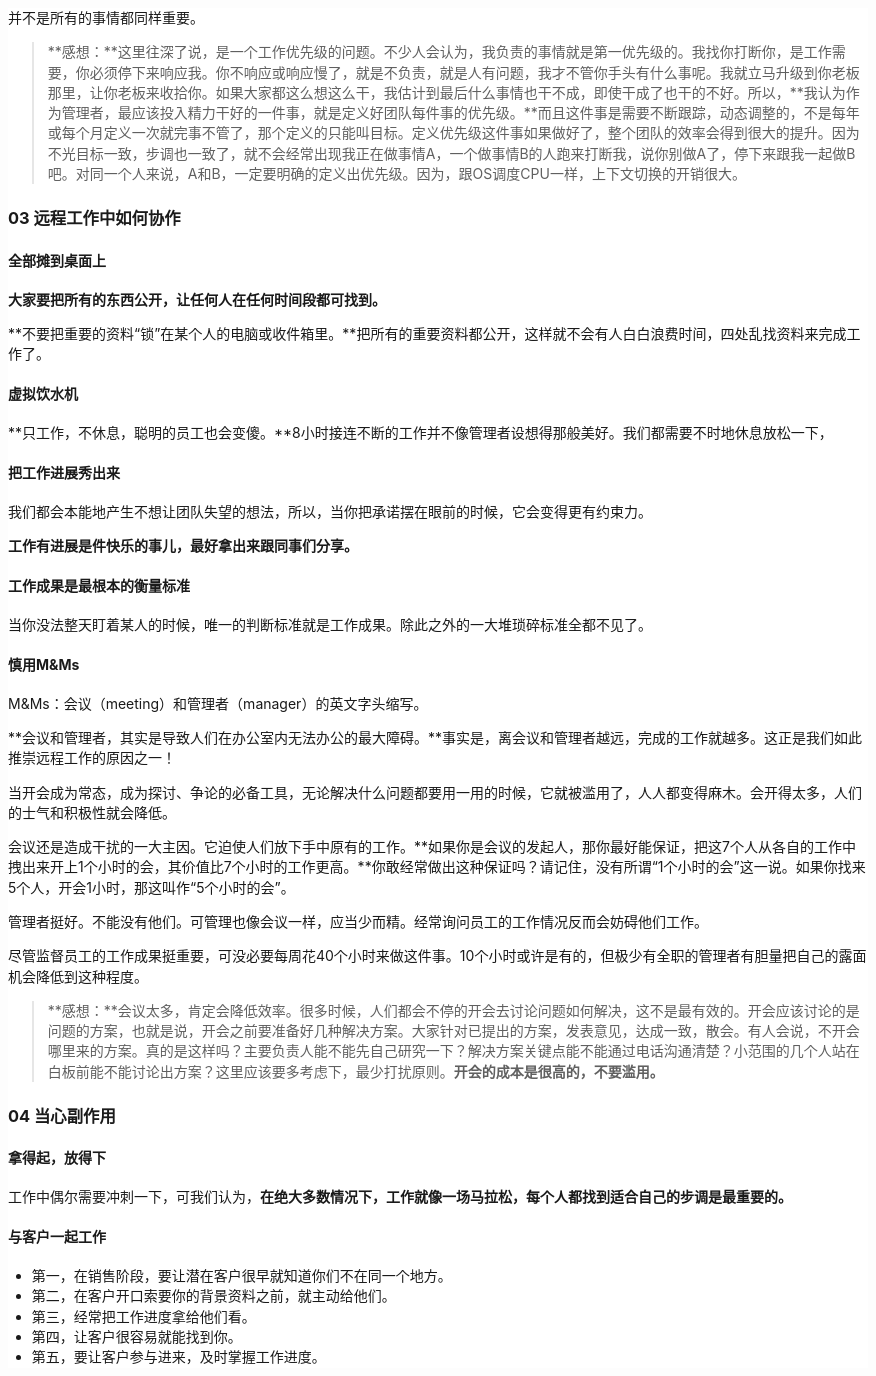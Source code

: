 并不是所有的事情都同样重要。

> **感想：**这里往深了说，是一个工作优先级的问题。不少人会认为，我负责的事情就是第一优先级的。我找你打断你，是工作需要，你必须停下来响应我。你不响应或响应慢了，就是不负责，就是人有问题，我才不管你手头有什么事呢。我就立马升级到你老板那里，让你老板来收拾你。如果大家都这么想这么干，我估计到最后什么事情也干不成，即使干成了也干的不好。所以，**我认为作为管理者，最应该投入精力干好的一件事，就是定义好团队每件事的优先级。**而且这件事是需要不断跟踪，动态调整的，不是每年或每个月定义一次就完事不管了，那个定义的只能叫目标。定义优先级这件事如果做好了，整个团队的效率会得到很大的提升。因为不光目标一致，步调也一致了，就不会经常出现我正在做事情A，一个做事情B的人跑来打断我，说你别做A了，停下来跟我一起做B吧。对同一个人来说，A和B，一定要明确的定义出优先级。因为，跟OS调度CPU一样，上下文切换的开销很大。

### 03 远程工作中如何协作

#### 全部摊到桌面上

**大家要把所有的东西公开，让任何人在任何时间段都可找到。**

**不要把重要的资料“锁”在某个人的电脑或收件箱里。**把所有的重要资料都公开，这样就不会有人白白浪费时间，四处乱找资料来完成工作了。

#### 虚拟饮水机

**只工作，不休息，聪明的员工也会变傻。**8小时接连不断的工作并不像管理者设想得那般美好。我们都需要不时地休息放松一下，

#### 把工作进展秀出来

我们都会本能地产生不想让团队失望的想法，所以，当你把承诺摆在眼前的时候，它会变得更有约束力。

**工作有进展是件快乐的事儿，最好拿出来跟同事们分享。**

#### 工作成果是最根本的衡量标准

当你没法整天盯着某人的时候，唯一的判断标准就是工作成果。除此之外的一大堆琐碎标准全都不见了。

#### 慎用M&Ms

M&Ms：会议（meeting）和管理者（manager）的英文字头缩写。

**会议和管理者，其实是导致人们在办公室内无法办公的最大障碍。**事实是，离会议和管理者越远，完成的工作就越多。这正是我们如此推崇远程工作的原因之一！

当开会成为常态，成为探讨、争论的必备工具，无论解决什么问题都要用一用的时候，它就被滥用了，人人都变得麻木。会开得太多，人们的士气和积极性就会降低。

会议还是造成干扰的一大主因。它迫使人们放下手中原有的工作。**如果你是会议的发起人，那你最好能保证，把这7个人从各自的工作中拽出来开上1个小时的会，其价值比7个小时的工作更高。**你敢经常做出这种保证吗？请记住，没有所谓“1个小时的会”这一说。如果你找来5个人，开会1小时，那这叫作“5个小时的会”。

管理者挺好。不能没有他们。可管理也像会议一样，应当少而精。经常询问员工的工作情况反而会妨碍他们工作。

尽管监督员工的工作成果挺重要，可没必要每周花40个小时来做这件事。10个小时或许是有的，但极少有全职的管理者有胆量把自己的露面机会降低到这种程度。

> **感想：**会议太多，肯定会降低效率。很多时候，人们都会不停的开会去讨论问题如何解决，这不是最有效的。开会应该讨论的是问题的方案，也就是说，开会之前要准备好几种解决方案。大家针对已提出的方案，发表意见，达成一致，散会。有人会说，不开会哪里来的方案。真的是这样吗？主要负责人能不能先自己研究一下？解决方案关键点能不能通过电话沟通清楚？小范围的几个人站在白板前能不能讨论出方案？这里应该要多考虑下，最少打扰原则。**开会的成本是很高的，不要滥用。**

### 04 当心副作用

#### 拿得起，放得下

工作中偶尔需要冲刺一下，可我们认为，**在绝大多数情况下，工作就像一场马拉松，每个人都找到适合自己的步调是最重要的。**

#### 与客户一起工作

* 第一，在销售阶段，要让潜在客户很早就知道你们不在同一个地方。
* 第二，在客户开口索要你的背景资料之前，就主动给他们。
* 第三，经常把工作进度拿给他们看。
* 第四，让客户很容易就能找到你。
* 第五，要让客户参与进来，及时掌握工作进度。
